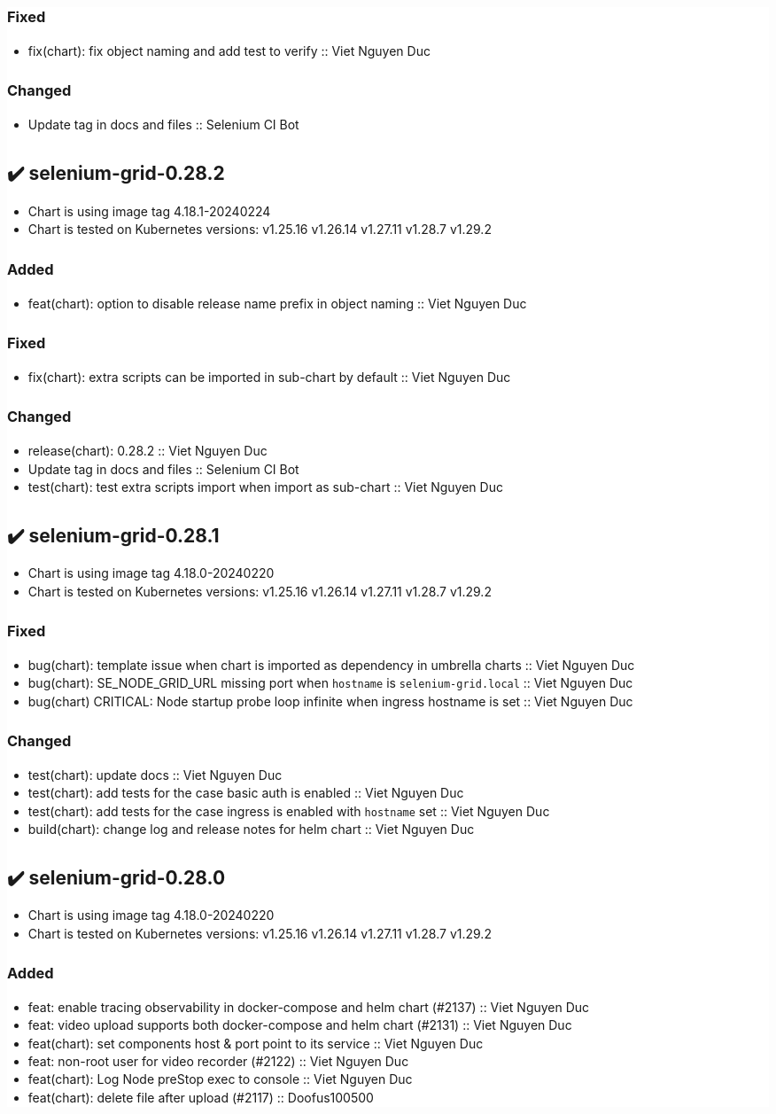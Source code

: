 ### Fixed
- fix(chart): fix object naming and add test to verify :: Viet Nguyen Duc

### Changed
- Update tag in docs and files :: Selenium CI Bot

## :heavy_check_mark: selenium-grid-0.28.2

- Chart is using image tag 4.18.1-20240224
- Chart is tested on Kubernetes versions: v1.25.16 v1.26.14 v1.27.11 v1.28.7 v1.29.2 

### Added
- feat(chart): option to disable release name prefix in object naming :: Viet Nguyen Duc

### Fixed
- fix(chart): extra scripts can be imported in sub-chart by default :: Viet Nguyen Duc

### Changed
- release(chart): 0.28.2 :: Viet Nguyen Duc
- Update tag in docs and files :: Selenium CI Bot
- test(chart): test extra scripts import when import as sub-chart :: Viet Nguyen Duc

## :heavy_check_mark: selenium-grid-0.28.1

- Chart is using image tag 4.18.0-20240220
- Chart is tested on Kubernetes versions: v1.25.16 v1.26.14 v1.27.11 v1.28.7 v1.29.2

### Fixed
- bug(chart): template issue when chart is imported as dependency in umbrella charts :: Viet Nguyen Duc
- bug(chart): SE_NODE_GRID_URL missing port when `hostname` is `selenium-grid.local` :: Viet Nguyen Duc
- bug(chart) CRITICAL: Node startup probe loop infinite when ingress hostname is set :: Viet Nguyen Duc

### Changed
- test(chart): update docs :: Viet Nguyen Duc
- test(chart): add tests for the case basic auth is enabled :: Viet Nguyen Duc
- test(chart): add tests for the case ingress is enabled with `hostname` set :: Viet Nguyen Duc
- build(chart): change log and release notes for helm chart :: Viet Nguyen Duc

## :heavy_check_mark: selenium-grid-0.28.0

- Chart is using image tag 4.18.0-20240220
- Chart is tested on Kubernetes versions: v1.25.16 v1.26.14 v1.27.11 v1.28.7 v1.29.2

### Added
- feat: enable tracing observability in docker-compose and helm chart (#2137) :: Viet Nguyen Duc
- feat: video upload supports both docker-compose and helm chart (#2131) :: Viet Nguyen Duc
- feat(chart): set components host & port point to its service :: Viet Nguyen Duc
- feat: non-root user for video recorder (#2122) :: Viet Nguyen Duc
- feat(chart): Log Node preStop exec to console :: Viet Nguyen Duc
- feat(chart): delete file after upload (#2117) :: Doofus100500
